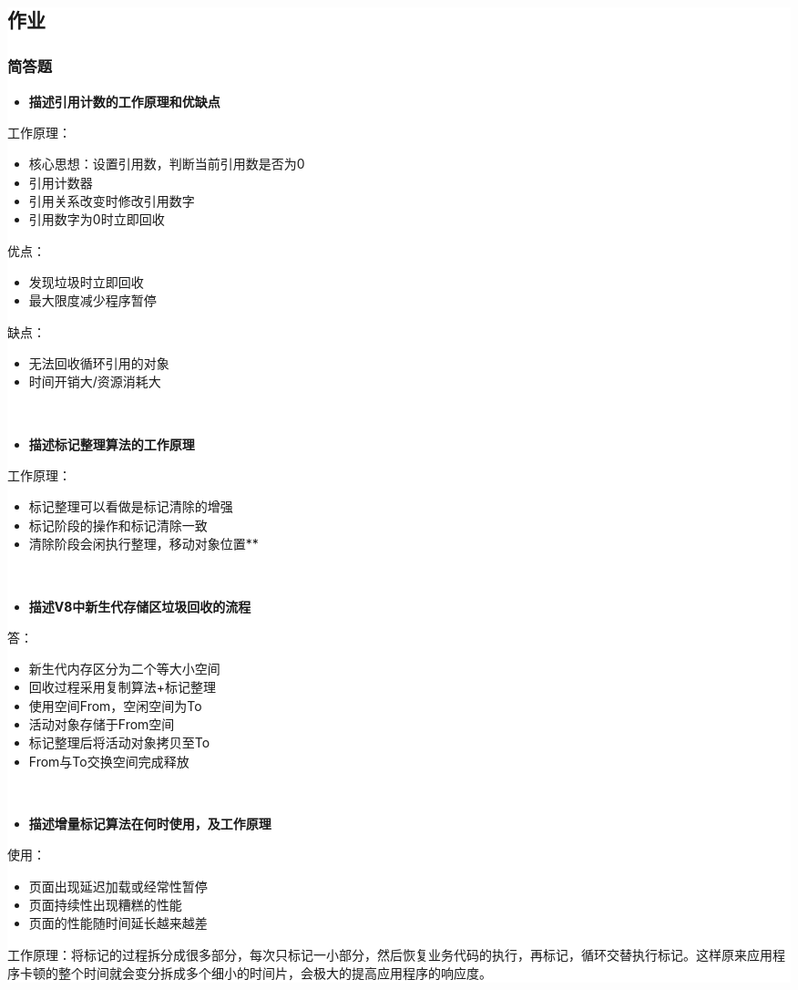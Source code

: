 ## 作业

### 简答题

- **描述引用计数的工作原理和优缺点**

工作原理：

  - 核心思想：设置引用数，判断当前引用数是否为0
  - 引用计数器
  - 引用关系改变时修改引用数字
  - 引用数字为0时立即回收

优点：

  - 发现垃圾时立即回收
  - 最大限度减少程序暂停

缺点：

  - 无法回收循环引用的对象
  - 时间开销大/资源消耗大

<br />

- **描述标记整理算法的工作原理**

工作原理：

  - 标记整理可以看做是标记清除的增强
  - 标记阶段的操作和标记清除一致
  - 清除阶段会闲执行整理，移动对象位置**

<br />

- **描述V8中新生代存储区垃圾回收的流程**

答：

  - 新生代内存区分为二个等大小空间
  - 回收过程采用复制算法+标记整理
  - 使用空间From，空闲空间为To
  - 活动对象存储于From空间
  - 标记整理后将活动对象拷贝至To
  - From与To交换空间完成释放

<br />

- **描述增量标记算法在何时使用，及工作原理**

使用：

  - 页面出现延迟加载或经常性暂停
  - 页面持续性出现糟糕的性能
  - 页面的性能随时间延长越来越差

工作原理：将标记的过程拆分成很多部分，每次只标记一小部分，然后恢复业务代码的执行，再标记，循环交替执行标记。这样原来应用程序卡顿的整个时间就会变分拆成多个细小的时间片，会极大的提高应用程序的响应度。<br />
